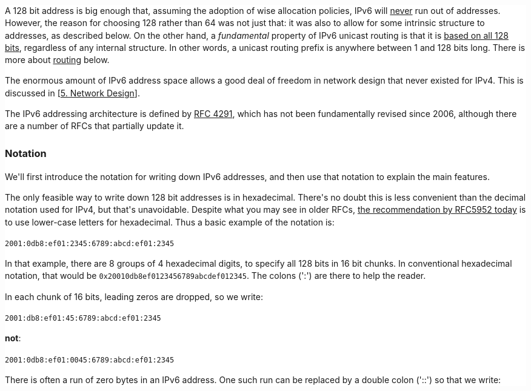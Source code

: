 A 128 bit address is big enough that, assuming the adoption of wise
allocation policies, IPv6 will [never](https://m.xkcd.com/865/) run out
of addresses. However, the reason for choosing 128 rather than 64 was
not just that: it was also to allow for some intrinsic structure to
addresses, as described below. On the other hand, a *fundamental*
property of IPv6 unicast routing is that it is
[based on all 128 bits](http://www.rfc-editor.org/info/bcp198),
regardless of any internal structure. In other words, a unicast routing
prefix is anywhere between 1 and 128 bits long. There is more about
[routing](#routing) below.

The enormous amount of IPv6 address space allows a good deal of freedom
in network design that never existed for IPv4. This is discussed in
\[[5. Network Design](#network-design)\].

The IPv6 addressing architecture is defined by
[RFC 4291](http://www.rfc-editor.org/info/rfc4291), which has not been
fundamentally revised since 2006, although there are a number of RFCs
that partially update it.

### Notation

We'll first introduce the notation for writing down IPv6 addresses, and
then use that notation to explain the main features.

The only feasible way to write down 128 bit addresses is in hexadecimal.
There's no doubt this is less convenient than the decimal notation used
for IPv4, but that's unavoidable. Despite what you may see in older
RFCs,
[the recommendation by RFC5952 today](https://www.rfc-editor.org/info/rfc5952)
is to use lower-case letters for hexadecimal. Thus a basic example of
the notation is:

```
2001:0db8:ef01:2345:6789:abcd:ef01:2345
```

In that example, there are 8 groups of 4 hexadecimal digits, to specify
all 128 bits in 16 bit chunks. In conventional hexadecimal notation,
that would be `0x20010db8ef0123456789abcdef012345`. The colons (':') are
there to help the reader.

In each chunk of 16 bits, leading zeros are dropped, so we write:

```
2001:db8:ef01:45:6789:abcd:ef01:2345
```

**not**:

```
2001:0db8:ef01:0045:6789:abcd:ef01:2345
```

There is often a run of zero bytes in an IPv6 address. One such run can
be replaced by a double colon ('::') so that we write:

